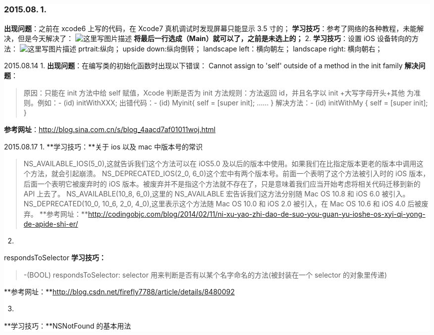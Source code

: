 ### 2015.08. 1.

**出现问题**：之前在 xcode6 上写的代码，在 Xcode7 真机调试时发现屏幕只能显示 3.5 寸的；
**学习技巧**：参考了网络的各种教程，未能解决，但是今天解决了：
![这里写图片描述](http://img.blog.csdn.net/20150812204457843)
**将最后一行选成（Main）就可以了，之前是未选上的；** 2.
**学习技巧**：设置 iOS 设备转向的方法：
![这里写图片描述](http://img.blog.csdn.net/20150812205211274)
prtrait:纵向；
upside down:纵向倒转；
landscape left：横向朝左；
landscape right: 横向朝右；

2015.08.14 1.
**出现问题**：在编写类的初始化函数时出现以下错误：
Cannot assign to 'self' outside of a method in the init family
**解决问题**：

> 原因：只能在 init 方法中给 self 赋值，Xcode 判断是否为 init 方法规则：方法返回 id，并且名字以 init +大写字母开头+其他 为准则。例如：- (id) initWithXXX;
> 出错代码：- (id) Myinit{
> self = [super init];
> ……
> }
> 解决方法：- (id) initWithMy
> {
> self = [super init];
> }

**参考网址**：http://blog.sina.com.cn/s/blog_4aacd7af01011woj.html

2015.08.17 1.
**学习技巧：**关于 ios 以及 mac 中版本号的常识

> NS_AVAILABLE_IOS(5_0),这就告诉我们这个方法可以在 iOS5.0 及以后的版本中使用。如果我们在比指定版本更老的版本中调用这个方法，就会引起崩溃。
> NS_DEPRECATED_IOS(2_0, 6_0)这个宏中有两个版本号。前面一个表明了这个方法被引入时的 iOS 版本，后面一个表明它被废弃时的 iOS 版本。被废弃并不是指这个方法就不存在了，只是意味着我们应当开始考虑将相关代码迁移到新的 API 上去了。
> NS_AVAILABLE(10_8, 6_0),这里的 NS_AVAILABLE 宏告诉我们这方法分别随 Mac OS 10.8 和 iOS 6.0 被引入。
> NS_DEPRECATED(10_0, 10_6, 2_0, 4_0),这里表示这个方法随 Mac OS 10.0 和 iOS 2.0 被引入，在 Mac OS 10.6 和 iOS 4.0 后被废弃。
> **参考网址：**http://codingobjc.com/blog/2014/02/11/ni-xu-yao-zhi-dao-de-suo-you-guan-yu-ioshe-os-xyi-qi-yong-de-apide-shi-er/

2.
respondsToSelector
**学习技巧：**

> -(BOOL) respondsToSelector: selector 用来判断是否有以某个名字命名的方法(被封装在一个 selector 的对象里传递)

**参考网址：**http://blog.csdn.net/firefly7788/article/details/8480092

3.
**学习技巧：**NSNotFound 的基本用法
